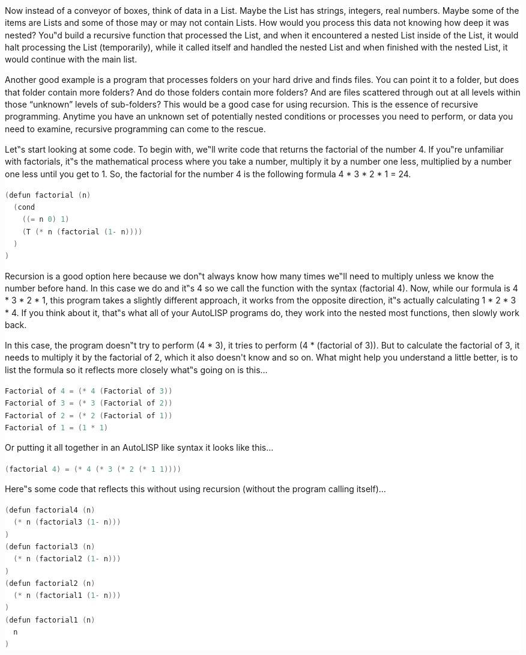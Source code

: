 Now instead of a conveyor of boxes, think of data in a List. Maybe the List has strings, integers, real numbers. Maybe some of the items are Lists and some of those may or may not contain Lists. How would you process this data not knowing how deep it was nested? You‟d build a recursive function that processed the List, and when it encountered a nested List inside of the List, it would halt processing the List (temporarily), while it called itself and handled the nested List and when finished with the nested List, it would continue with the main list.

Another good example is a program that processes folders on your hard drive and finds files. You can point it to a folder, but does that folder contain more folders? And do those folders contain more folders? And are files scattered through out at all levels within those “unknown” levels of sub-folders? This would be a good case for using recursion. This is the essence of recursive programming. Anytime you have an unknown set of potentially nested conditions or processes you need to perform, or data you need to examine, recursive programming can come to the rescue.

Let‟s start looking at some code. To begin with, we‟ll write code that returns the factorial of the number 4. If you‟re unfamiliar with factorials, it‟s the mathematical process where you take a number, multiply it by a number one less, multiplied by a number one less until you get to 1. So, the factorial for the number 4 is the following formula 4 * 3 * 2 * 1 = 24.

```c
(defun factorial (n) 
  (cond 
    ((= n 0) 1) 
    (T (* n (factorial (1- n))))
  )
)
```
Recursion is a good option here because we don‟t always know how many times we‟ll need to multiply unless we know the number before hand. In this case we do and it‟s 4 so we call the function with the syntax (factorial 4). Now, while our formula is 4 * 3 * 2 * 1, this program takes a slightly different approach, it works from the opposite direction, it‟s actually calculating 1 * 2 * 3 * 4. If you think about it, that‟s what all of your AutoLISP programs do, they work into the nested most functions, then slowly work back.

In this case, the program doesn‟t try to perform (4 * 3), it tries to perform (4 * (factorial of 3)). But to calculate the factorial of 3, it needs to multiply it by the factorial of 2, which it also doesn't know and so on. What might help you understand a little better, is to list the formula so it reflects more closely what‟s going on is this…

```c
Factorial of 4 = (* 4 (Factorial of 3)) 
Factorial of 3 = (* 3 (Factorial of 2)) 
Factorial of 2 = (* 2 (Factorial of 1)) 
Factorial of 1 = (1 * 1)
```

Or putting it all together in an AutoLISP like syntax it looks like this…

```c
(factorial 4) = (* 4 (* 3 (* 2 (* 1 1))))
```

Here‟s some code that reflects this without using recursion (without the program calling itself)…

```c
(defun factorial4 (n) 
  (* n (factorial3 (1- n))) 
) 
(defun factorial3 (n) 
  (* n (factorial2 (1- n))) 
) 
(defun factorial2 (n) 
  (* n (factorial1 (1- n))) 
) 
(defun factorial1 (n) 
  n 
)
```
